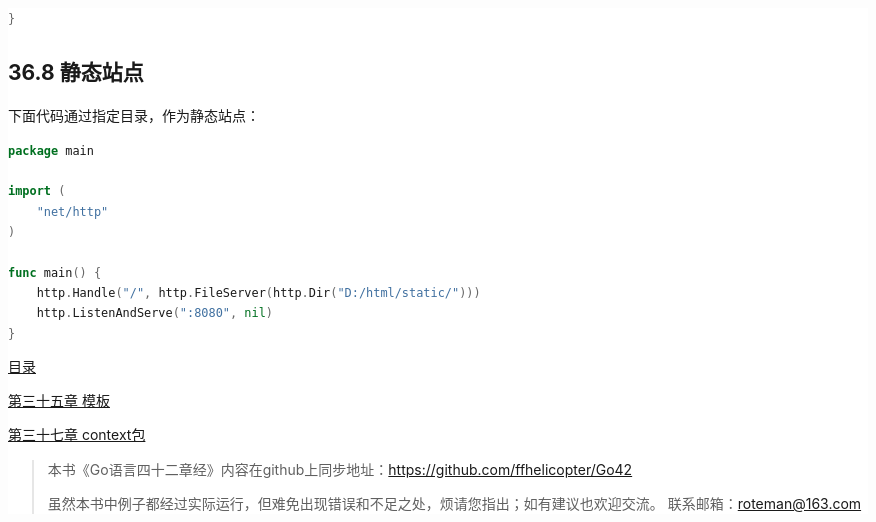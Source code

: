 ```Go
}
```

## 36.8 静态站点

下面代码通过指定目录，作为静态站点：
```Go
package main

import (
	"net/http"
)

func main() {
	http.Handle("/", http.FileServer(http.Dir("D:/html/static/")))
	http.ListenAndServe(":8080", nil)
}
```


[目录](https://github.com/ffhelicopter/Go42/blob/master/SUMMARY.md)

[第三十五章 模板](https://github.com/ffhelicopter/Go42/blob/master/content/42_35_template.md)

[第三十七章 context包](https://github.com/ffhelicopter/Go42/blob/master/content/42_37_context.md)



>本书《Go语言四十二章经》内容在github上同步地址：https://github.com/ffhelicopter/Go42
>
>
>虽然本书中例子都经过实际运行，但难免出现错误和不足之处，烦请您指出；如有建议也欢迎交流。
>联系邮箱：roteman@163.com